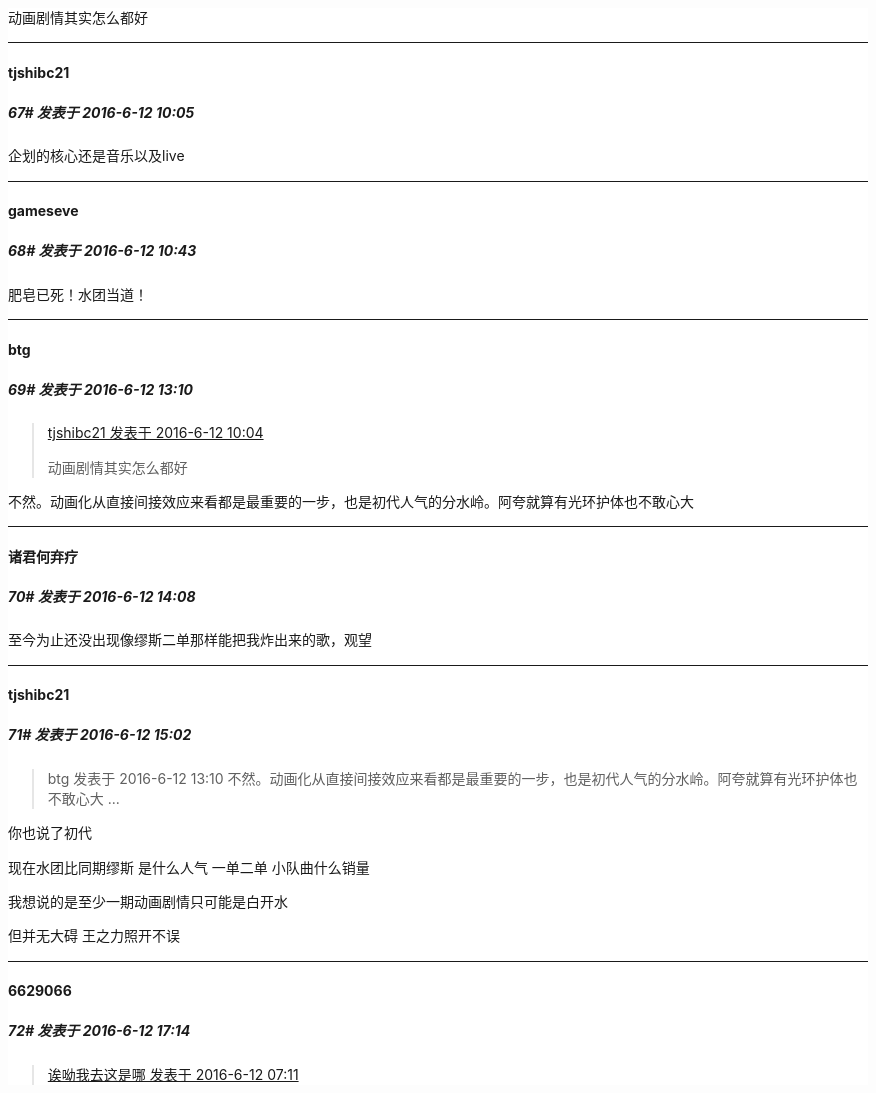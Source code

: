 动画剧情其实怎么都好

*****

####  tjshibc21  
##### 67#       发表于 2016-6-12 10:05

企划的核心还是音乐以及live

*****

####  gameseve  
##### 68#       发表于 2016-6-12 10:43

肥皂已死！水团当道！

*****

####  btg  
##### 69#       发表于 2016-6-12 13:10

<blockquote><a href="httphttps://bbs.saraba1st.com/2b/forum.php?mod=redirect&amp;goto=findpost&amp;pid=32676675&amp;ptid=1261896" target="_blank">tjshibc21 发表于 2016-6-12 10:04</a>

动画剧情其实怎么都好</blockquote>
不然。动画化从直接间接效应来看都是最重要的一步，也是初代人气的分水岭。阿夸就算有光环护体也不敢心大

*****

####  诸君何弃疗  
##### 70#       发表于 2016-6-12 14:08

至今为止还没出现像缪斯二单那样能把我炸出来的歌，观望

*****

####  tjshibc21  
##### 71#       发表于 2016-6-12 15:02

<blockquote>btg 发表于 2016-6-12 13:10
不然。动画化从直接间接效应来看都是最重要的一步，也是初代人气的分水岭。阿夸就算有光环护体也不敢心大 ...</blockquote>
你也说了初代

现在水团比同期缪斯 是什么人气 一单二单 小队曲什么销量

我想说的是至少一期动画剧情只可能是白开水

但并无大碍 王之力照开不误

*****

####  6629066  
##### 72#       发表于 2016-6-12 17:14

<blockquote><a href="httphttps://bbs.saraba1st.com/2b/forum.php?mod=redirect&amp;goto=findpost&amp;pid=32675659&amp;ptid=1261896" target="_blank">诶呦我去这是哪 发表于 2016-6-12 07:11</a>
